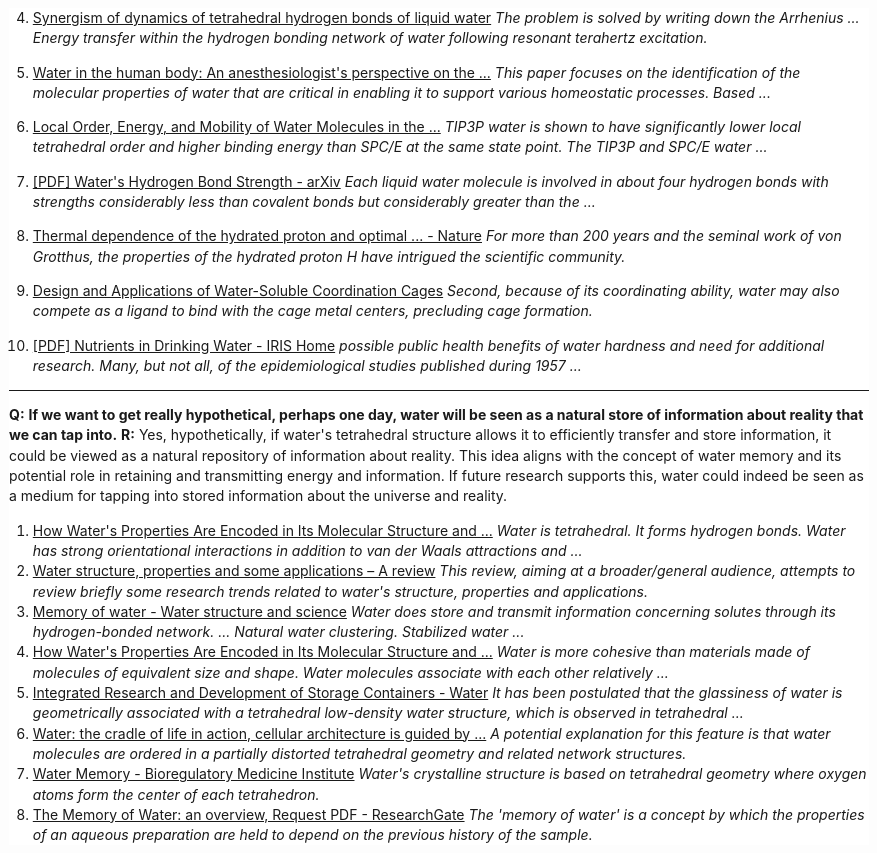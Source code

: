 4. [Synergism of dynamics of tetrahedral hydrogen bonds of liquid water](https://www.researchgate.net/publication/352814531_Synergism_of_dynamics_of_tetrahedral_hydrogen_bonds_of_liquid_water) _The problem is solved by writing down the Arrhenius ... Energy transfer within the hydrogen bonding network of water following resonant terahertz excitation._

5. [Water in the human body: An anesthesiologist's perspective on the ...](https://www.sciencedirect.com/science/article/pii/S2049080117304272) _This paper focuses on the identification of the molecular properties of water that are critical in enabling it to support various homeostatic processes. Based ..._

6. [Local Order, Energy, and Mobility of Water Molecules in the ...](https://www.researchgate.net/publication/38042209_Local_Order_Energy_and_Mobility_of_Water_Molecules_in_the_Hydration_Shell_of_Small_Peptides) _TIP3P water is shown to have significantly lower local tetrahedral order and higher binding energy than SPC/E at the same state point. The TIP3P and SPC/E water ..._

7. [[PDF] Water's Hydrogen Bond Strength - arXiv](https://arxiv.org/pdf/0706.1355) _Each liquid water molecule is involved in about four hydrogen bonds with strengths considerably less than covalent bonds but considerably greater than the ..._

8. [Thermal dependence of the hydrated proton and optimal ... - Nature](https://www.nature.com/articles/s41467-023-42366-4) _For more than 200 years and the seminal work of von Grotthus, the properties of the hydrated proton H have intrigued the scientific community._

9. [Design and Applications of Water-Soluble Coordination Cages](https://pubs.acs.org/doi/10.1021/acs.chemrev.0c00672) _Second, because of its coordinating ability, water may also compete as a ligand to bind with the cage metal centers, precluding cage formation._

10. [[PDF] Nutrients in Drinking Water - IRIS Home](https://iris.who.int/bitstream/handle/10665/43403/9241593989_eng.pdf) _possible public health benefits of water hardness and need for additional research. Many, but not all, of the epidemiological studies published during 1957 ..._

***

**Q:** **If we want to get really hypothetical, perhaps one day, water will be seen as a natural store of information about reality that we can tap into.**
**R:** Yes, hypothetically, if water's tetrahedral structure allows it to efficiently transfer and store information, it could be viewed as a natural repository of information about reality. This idea aligns with the concept of water memory and its potential role in retaining and transmitting energy and information. If future research supports this, water could indeed be seen as a medium for tapping into stored information about the universe and reality.

1. [How Water's Properties Are Encoded in Its Molecular Structure and ...](https://www.ncbi.nlm.nih.gov/pmc/articles/PMC5639468/) _Water is tetrahedral. It forms hydrogen bonds. Water has strong orientational interactions in addition to van der Waals attractions and ..._
2. [Water structure, properties and some applications – A review](https://www.sciencedirect.com/science/article/pii/S2667312622000207) _This review, aiming at a broader/general audience, attempts to review briefly some research trends related to water's structure, properties and applications._
3. [Memory of water - Water structure and science](https://water.lsbu.ac.uk/water/memory_of_water.html) _Water does store and transmit information concerning solutes through its hydrogen-bonded network. ... Natural water clustering. Stabilized water ..._
4. [How Water's Properties Are Encoded in Its Molecular Structure and ...](https://pubs.acs.org/doi/10.1021/acs.chemrev.7b00259) _Water is more cohesive than materials made of molecules of equivalent size and shape. Water molecules associate with each other relatively ..._
5. [Integrated Research and Development of Storage Containers - Water](https://waterjournal.org/volume-13/johansson/) _It has been postulated that the glassiness of water is geometrically associated with a tetrahedral low-density water structure, which is observed in tetrahedral ..._
6. [Water: the cradle of life in action, cellular architecture is guided by ...](https://www.researchgate.net/publication/331976119_Water_the_cradle_of_life_in_action_cellular_architecture_is_guided_by_coherent_quantum_frequencies_as_revealed_in_pure_water) _A potential explanation for this feature is that water molecules are ordered in a partially distorted tetrahedral geometry and related network structures._
7. [Water Memory - Bioregulatory Medicine Institute](https://www.brmi.online/post/water-memory) _Water's crystalline structure is based on tetrahedral geometry where oxygen atoms form the center of each tetrahedron._
8. [The Memory of Water: an overview, Request PDF - ResearchGate](https://www.researchgate.net/publication/6160169_The_Memory_of_Water_an_overview) _The 'memory of water' is a concept by which the properties of an aqueous preparation are held to depend on the previous history of the sample._
